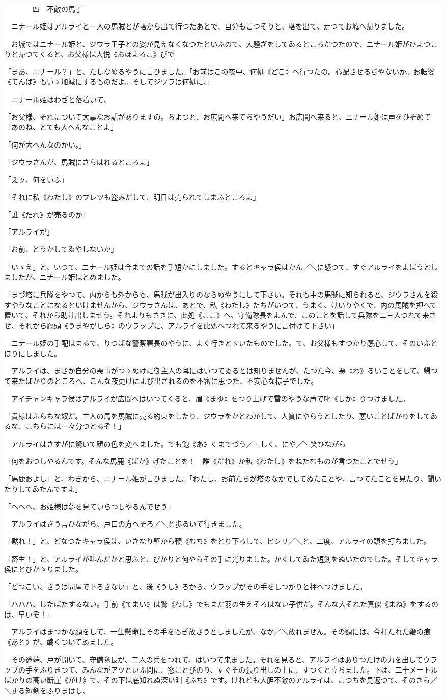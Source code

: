 

　　　　四　不敵の馬丁



　ニナール姫はアルライと一人の馬賊とが塔から出て行つたあとで、自分もこつそりと、塔を出て、走つてお城へ帰りました。

　お城ではニナール姫と、ジウラ王子との姿が見えなくなつたといふので、大騒ぎをしてゐるところだつたので、ニナール姫がひよつこりと帰つてくると、お父様は大悦《おほよろこ》びで

「まあ、ニナール？」と、たしなめるやうに言ひました。「お前はこの夜中、何処《どこ》へ行つたの。心配させるぢやないか。お転婆《てんば》もいゝ加減にするものだよ。そしてジウラは何処に、」

　ニナール姫はわざと落着いて、

「お父様、それについて大事なお話がありますの。ちよつと、お広間へ来てちやうだい」お広間へ来ると、ニナール姫は声をひそめて「あのね、とても大へんなことよ」

「何が大へんなのかい。」

「ジウラさんが、馬賊にさらはれるところよ」

「えッ、何をいふ」

「それに私《わたし》のブレツも盗みだして、明日は売られてしまふところよ」

「誰《だれ》が売るのか」

「アルライが」

「お前、どうかしてゐやしないか」

「いゝえ」と、いつて、ニナール姫は今までの話を手短かにしました。するとキャラ侯はかん／＼に怒つて、すぐアルライをよばうとしましたが、ニナール姫はとめました。

「まづ塔に兵隊をやつて、内からも外からも、馬賊が出入りのならぬやうにして下さい。それも中の馬賊に知られると、ジウラさんを殺すやうなことになるといけませんから、ジウラさんは、あとで、私《わたし》たちがいつて、うまく、けいりやくで、内の馬賊を押へて置いて、それから助け出しませう。それよりもさきに、此処《ここ》へ、守備隊長をよんで、このことを話して兵隊を二三人つれて来させ、それから厩頭《うまやがしら》のウラップに、アルライを此処へつれて来るやうに言付けて下さい」

　ニナール姫の手配はまるで、りつぱな警察署長のやうに、よく行きとゞいたものでした。で、お父様もすつかり感心して、そのいふとほりにしました。

　アルライは、まさか自分の悪事がつゝぬけに御主人の耳にはいつてゐるとは知りませんが、たつた今、悪《わ》るいことをして、帰つて来たばかりのところへ、こんな夜更けによび出されるのを不審に思つた、不安心な様子でした。

　アイチャンキャラ侯はアルライが広間へはいつてくると、眉《まゆ》をつり上げて雷のやうな声で叱《しか》りつけました。

「貴様はふらちな奴だ。主人の馬を馬賊に売る約束をしたり、ジウラをかどわかして、人質にやらうとしたり、悪いことばかりをしてゐるな、こちらには一々分つとるぞ！」

　アルライはさすがに驚いて顔の色を変へました。でも飽《あ》くまでづう／＼しく、にや／＼笑ひながら

「何をおつしやるんです。そんな馬鹿《ばか》げたことを！　誰《だれ》か私《わたし》をねたむものが言つたことでせう」

「馬鹿およし」と、わきから、ニナール姫が言ひました。「わたし、お前たちが塔のなかでしてゐたことや、言つてたことを見たり、聞いたりしてゐたんですよ」

「へへへ、お姫様は夢を見ていらつしやるんでせう」

　アルライはさう言ひながら、戸口の方へそろ／＼と歩るいて行きました。

「黙れ！」と、どなつたキャラ侯は、いきなり壁から鞭《むち》をとり下ろして、ピシリ／＼と、二度、アルライの頭を打ちました。

「畜生！」と、アルライが叫んだかと思ふと、ぴかりと何やらその手に光りました。かくしてゐた短剣をぬいたのでした。そしてキャラ侯にとびかゝりました。

「どつこい、さうは問屋で下ろさない」と、後《うし》ろから、ウラップがその手をしつかりと押へつけました。

「ハハハ、じたばたするない。手前《てまい》は鷲《わし》でもまだ羽の生えそろはない子供だ。そんな大それた真似《まね》をするのは、早いぞ！」

　アルライはまつかな顔をして、一生懸命にその手をもぎ放さうとしましたが、なか／＼放れません。その額には、今打たれた鞭の痕《あと》が、醜くついてゐました。

　その途端、戸が開いて、守備隊長が、二人の兵をつれて、はいつて来ました。それを見ると、アルライはありつたけの力を出してウラップの手をふりきつて、みんながアツといふ間に、窓にとびのり、すぐその張り出しの上に、すつくと立ちました。下は、二十メートルばかりの高い断崖《がけ》で、その下は底知れぬ深い淵《ふち》です。けれども大胆不敵のアルライは、こつちを見返つて、そのきら／＼する短剣をふりまはし、
